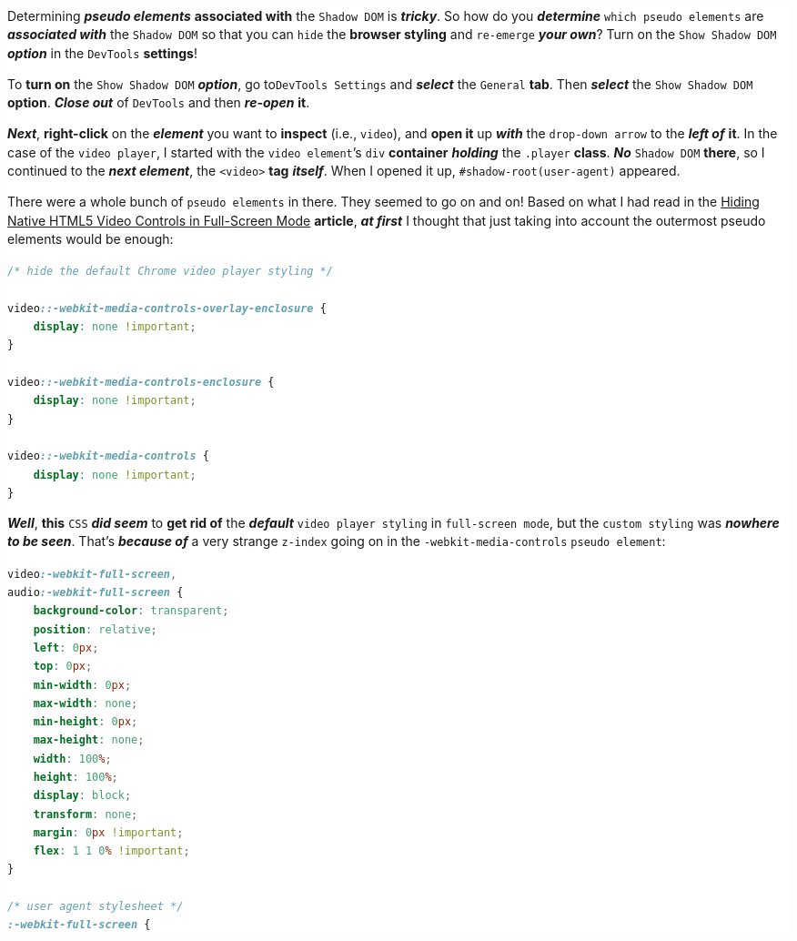 Determining **_pseudo elements_** **associated with** the `Shadow DOM` is
**_tricky_**. So how do you **_determine_** `which pseudo elements` are
**_associated with_** the `Shadow DOM` so that you can `hide` the **browser
styling** and `re-emerge` **_your own_**? Turn on the `Show Shadow DOM`
**_option_** in the `DevTools` **settings**!

To **turn on** the `Show Shadow DOM` **_option_**, go to`DevTools Settings` and
**_select_** the `General` **tab**. Then **_select_** the `Show Shadow DOM`
**option**. **_Close out_** of `DevTools` and then **_re-open_** **it**.

**_Next_**, **right-click** on the **_element_** you want to **inspect** (i.e.,
`video`), and **open it** up **_with_** the `drop-down arrow` to the **_left
of_** **it**. In the case of the `video player`, I started with the
`video element`’s `div` **container** **_holding_** the `.player` **class**.
**_No_** `Shadow DOM` **there**, so I continued to the **_next element_**, the
`<video>` **tag** **_itself_**. When I opened it up, `#shadow-root(user-agent)`
appeared.

There were a whole bunch of `pseudo elements` in there. They seemed to go on and
on! Based on what I had read in the
[Hiding Native HTML5 Video Controls in Full-Screen Mode](https://css-tricks.com/custom-controls-in-html5-video-full-screen/)
**article**, **_at first_** I thought that just taking into account the
outermost pseudo elements would be enough:

```css
/* hide the default Chrome video player styling */

video::-webkit-media-controls-overlay-enclosure {
    display: none !important;
}

video::-webkit-media-controls-enclosure {
    display: none !important;
}

video::-webkit-media-controls {
    display: none !important;
}
```

**_Well_**, **this** `CSS` **_did seem_** to **get rid of** the **_default_**
`video player styling` in `full-screen mode`, but the `custom styling` was
**_nowhere to be seen_**. That’s **_because of_** a very strange `z-index` going
on in the `-webkit-media-controls` `pseudo element`:

```css
video:-webkit-full-screen,
audio:-webkit-full-screen {
    background-color: transparent;
    position: relative;
    left: 0px;
    top: 0px;
    min-width: 0px;
    max-width: none;
    min-height: 0px;
    max-height: none;
    width: 100%;
    height: 100%;
    display: block;
    transform: none;
    margin: 0px !important;
    flex: 1 1 0% !important;
}

/* user agent stylesheet */
:-webkit-full-screen {
```